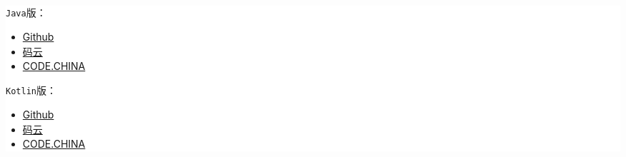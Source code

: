 `Java`版：

- [Github](https://github.com/2293736867/CSBookNotes/tree/master/Spring/Chapter7/MyBatisSpringJavaInit)
- [码云](https://gitee.com/u6b7b5fc3/CSBookNotes/tree/master/Spring/Chapter7/MyBatisSpringJavaInit)
- [CODE.CHINA](https://codechina.csdn.net/qq_27525611/CSBookNotes/-/tree/master/Spring/Chapter7/MyBatisSpringJavaInit)

`Kotlin`版：

- [Github](https://github.com/2293736867/CSBookNotes/tree/master/Spring/Chapter7/MyBatisSpringKotlinInit)
- [码云](https://gitee.com/u6b7b5fc3/CSBookNotes/tree/master/Spring/Chapter7/MyBatisSpringKotlinInit)
- [CODE.CHINA](https://codechina.csdn.net/qq_27525611/CSBookNotes/-/tree/master/Spring/Chapter7/MyBatisSpringKotlinInit)
